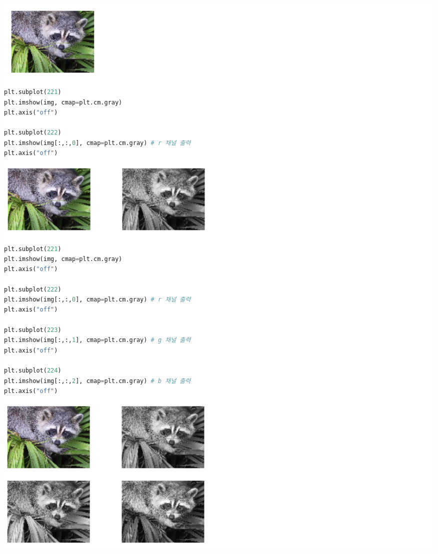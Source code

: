 ![image-20200128135659487](image/image-20200128135659487.png)

```python
plt.subplot(221)
plt.imshow(img, cmap=plt.cm.gray)
plt.axis("off")

plt.subplot(222)
plt.imshow(img[:,:,0], cmap=plt.cm.gray) # r 채널 출력
plt.axis("off")
```

![image-20200128135719009](image/image-20200128135719009.png)

```python
plt.subplot(221)
plt.imshow(img, cmap=plt.cm.gray)
plt.axis("off")

plt.subplot(222)
plt.imshow(img[:,:,0], cmap=plt.cm.gray) # r 채널 출력
plt.axis("off")

plt.subplot(223)
plt.imshow(img[:,:,1], cmap=plt.cm.gray) # g 채널 출력
plt.axis("off")

plt.subplot(224)
plt.imshow(img[:,:,2], cmap=plt.cm.gray) # b 채널 출력
plt.axis("off")
```

![image-20200128135732141](image/image-20200128135732141.png)

